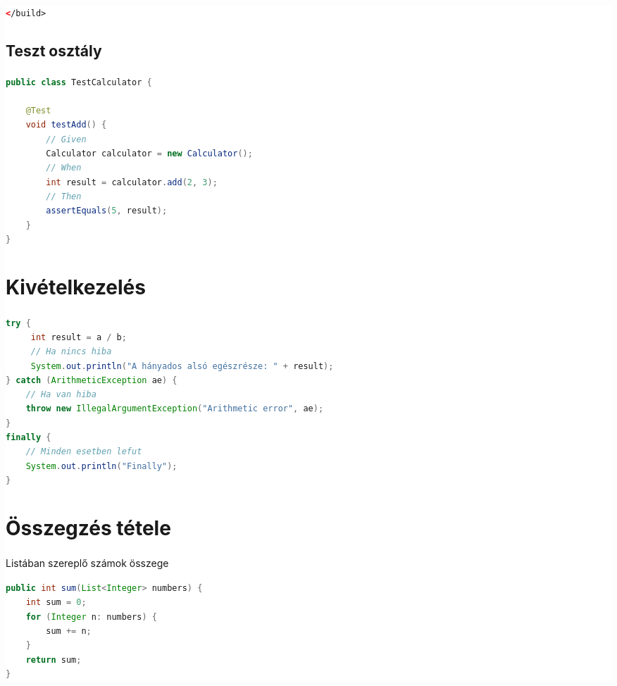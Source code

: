 ```xml
</build>
```

## Teszt osztály

```java
public class TestCalculator {

    @Test
    void testAdd() {
        // Given
        Calculator calculator = new Calculator();
        // When
        int result = calculator.add(2, 3);
        // Then
        assertEquals(5, result);
    }
}
```

# Kivételkezelés

```java
try {    
     int result = a / b;
     // Ha nincs hiba
     System.out.println("A hányados alsó egészrésze: " + result);
} catch (ArithmeticException ae) {
    // Ha van hiba
    throw new IllegalArgumentException("Arithmetic error", ae);
} 
finally {
    // Minden esetben lefut
    System.out.println("Finally");
}
```

# Összegzés tétele

Listában szereplő számok összege

```java
public int sum(List<Integer> numbers) {
    int sum = 0;
    for (Integer n: numbers) {
        sum += n;
    }
    return sum;
}
```
